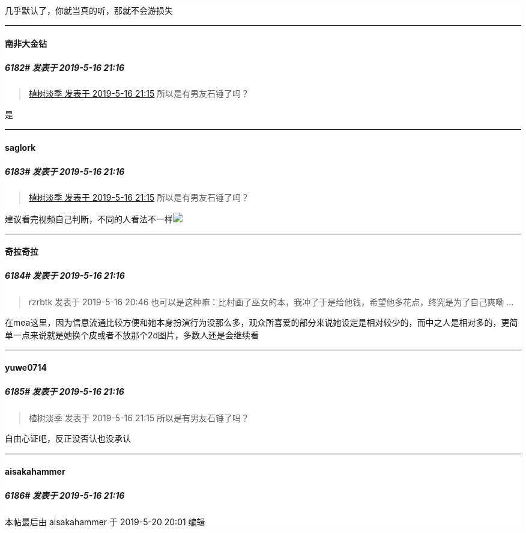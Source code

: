 
几乎默认了，你就当真的听，那就不会游损失


*****

####  南非大金钻  
##### 6182#       发表于 2019-5-16 21:16


<blockquote><a href="httphttps://bbs.saraba1st.com/2b/forum.php?mod=redirect&amp;goto=findpost&amp;pid=43724162&amp;ptid=1829754" target="_blank">植树淡季 发表于 2019-5-16 21:15</a>
所以是有男友石锤了吗？</blockquote>
是


*****

####  saglork  
##### 6183#       发表于 2019-5-16 21:16


<blockquote><a href="httphttps://bbs.saraba1st.com/2b/forum.php?mod=redirect&amp;goto=findpost&amp;pid=43724162&amp;ptid=1829754" target="_blank">植树淡季 发表于 2019-5-16 21:15</a>
所以是有男友石锤了吗？</blockquote>
建议看完视频自己判断，不同的人看法不一样<img src="https://static.saraba1st.com/image/smiley/face2017/067.png" referrerpolicy="no-referrer">


*****

####  奇拉奇拉  
##### 6184#       发表于 2019-5-16 21:16


<blockquote>rzrbtk 发表于 2019-5-16 20:46
也可以是这种嘛：比村画了巫女的本，我冲了于是给他钱，希望他多花点，终究是为了自己爽嘞 ...</blockquote>
在mea这里，因为信息流通比较方便和她本身扮演行为没那么多，观众所喜爱的部分来说她设定是相对较少的，而中之人是相对多的，更简单一点来说就是她换个皮或者不放那个2d图片，多数人还是会继续看


*****

####  yuwe0714  
##### 6185#       发表于 2019-5-16 21:16


<blockquote>植树淡季 发表于 2019-5-16 21:15
所以是有男友石锤了吗？</blockquote>
自由心证吧，反正没否认也没承认


*****

####  aisakahammer  
##### 6186#       发表于 2019-5-16 21:16


 本帖最后由 aisakahammer 于 2019-5-20 20:01 编辑 
